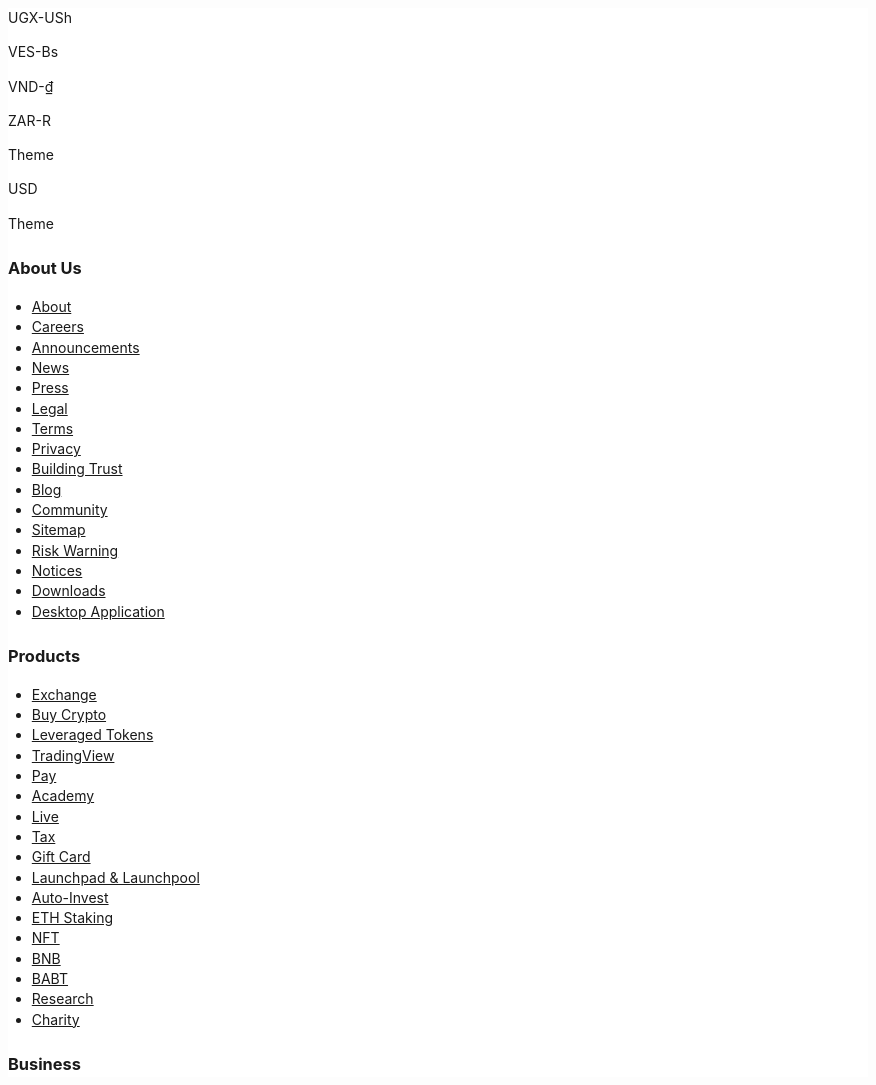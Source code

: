 UGX-USh

VES-Bs

VND-₫

ZAR-R

Theme

USD

Theme

### About Us

  * [About](https://www.binance.com/en/about)
  * [Careers](https://www.binance.com/en/careers)
  * [Announcements](https://www.binance.com/en/support/announcement)
  * [News](https://www.binance.com/en/square/news/all)
  * [Press](https://www.binance.com/en/press)
  * [Legal](https://www.binance.com/en/legal/home)
  * [Terms](https://www.binance.com/en/terms)
  * [Privacy](https://www.binance.com/en/about-legal/privacy-portal)
  * [Building Trust](https://www.binance.com/en/land/building_trust)
  * [Blog](https://www.binance.com/en/blog)
  * [Community](https://www.binance.com/en/community)
  * [Sitemap](https://www.binance.com/en/country-region-selector)
  * [Risk Warning](https://www.binance.com/en/risk-warning)
  * [Notices](https://www.binance.com/en/support/list/notices)
  * [Downloads](https://www.binance.com/en/download)
  * [Desktop Application](https://www.binance.com/en/desktop-download)

### Products

  * [Exchange](https://www.binance.com/en/trade)
  * [Buy Crypto](https://www.binance.com/en/buy-sell-crypto)
  * [Leveraged Tokens](https://www.binance.com/en/leveraged-tokens/tokens/allTokens)
  * [TradingView](https://www.binance.com/en/land/tradingview)
  * [Pay](https://www.binance.com/en/my/wallet/account/payment)
  * [Academy](https://academy.binance.com/en)
  * [Live](https://www.binance.com/en/live)
  * [Tax](https://www.binance.com/en/tax)
  * [Gift Card](https://www.binance.com/en/gift-card)
  * [Launchpad & Launchpool](https://launchpad.binance.com/en)
  * [Auto-Invest](https://www.binance.com/en/auto-invest)
  * [ETH Staking](https://www.binance.com/en/eth2)
  * [NFT](https://www.binance.com/en/nft/home)
  * [BNB](https://www.binance.com/en/bnb)
  * [BABT](https://www.binance.com/en/BABT?source=footer)
  * [Research](https://www.binance.com/en/research)
  * [Charity](https://www.binance.charity)

### Business
